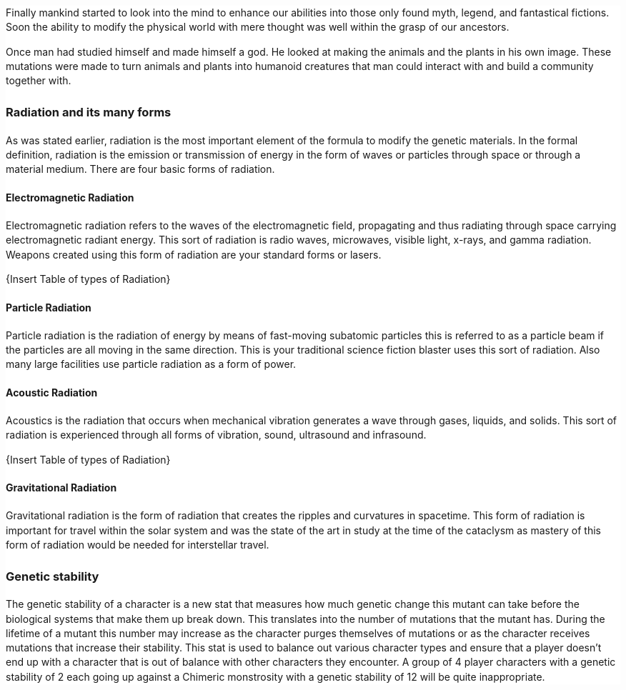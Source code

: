 Finally mankind started to look into the mind to enhance our abilities into those only found myth, legend, and fantastical fictions.  Soon the ability to modify the physical world with mere thought was well within the grasp of our ancestors.

Once man had studied himself and made himself a god.  He looked at making the animals and the plants in his own image.  These mutations were made to turn animals and plants into humanoid creatures that man could interact with and build a community together with.  

### Radiation and its many forms

As was stated earlier, radiation is the most important element of the formula to modify the genetic materials.  In the formal definition, radiation is the emission or transmission of energy in the form of waves or particles through space or through a material medium. There are four basic forms of radiation.

#### Electromagnetic Radiation

Electromagnetic radiation refers to the waves of the electromagnetic field, propagating and thus radiating through space carrying electromagnetic radiant energy.  This sort of radiation is radio waves, microwaves, visible light, x-rays, and gamma radiation.  Weapons created using this form of radiation are your standard forms or lasers.

{Insert Table of types of Radiation}

#### Particle Radiation

Particle radiation is the radiation of energy by means of fast-moving subatomic particles this is referred to as a particle beam if the particles are all moving in the same direction.  This is your traditional science fiction blaster uses this sort of radiation.  Also many large facilities use particle radiation as a form of power. 

#### Acoustic Radiation

Acoustics is the radiation that occurs when mechanical vibration generates a wave through gases, liquids, and solids.  This sort of radiation is experienced through all forms of vibration, sound, ultrasound and infrasound.

{Insert Table of types of Radiation}

#### Gravitational Radiation

Gravitational radiation is the form of radiation that creates the ripples and curvatures in spacetime.  This form of radiation is important for travel within the solar system and was the state of the art in study at the time of the cataclysm as mastery of this form of radiation would be needed for interstellar travel.  

### Genetic stability

The genetic stability of a character is a new stat that measures how much genetic change this mutant can take before the biological systems that make them up break down.  This translates into the number of mutations that the mutant has.  During the lifetime of a mutant this number may increase as the character purges themselves of mutations or as the character receives mutations that increase their stability.  This stat is used to balance out various character types and ensure that a player doesn’t end up with a character that is out of balance with other characters they encounter.  A group of 4 player characters with a genetic stability of 2 each going up against a Chimeric monstrosity with a genetic stability of 12 will be quite inappropriate.
